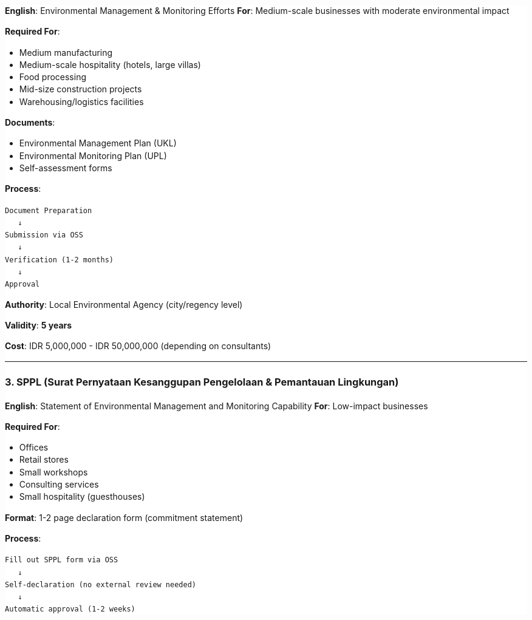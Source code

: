 **English**: Environmental Management & Monitoring Efforts
**For**: Medium-scale businesses with moderate environmental impact

**Required For**:
- Medium manufacturing
- Medium-scale hospitality (hotels, large villas)
- Food processing
- Mid-size construction projects
- Warehousing/logistics facilities

**Documents**:
- Environmental Management Plan (UKL)
- Environmental Monitoring Plan (UPL)
- Self-assessment forms

**Process**:
```
Document Preparation
   ↓
Submission via OSS
   ↓
Verification (1-2 months)
   ↓
Approval
```

**Authority**: Local Environmental Agency (city/regency level)

**Validity**: **5 years**

**Cost**: IDR 5,000,000 - IDR 50,000,000 (depending on consultants)

---

### **3. SPPL (Surat Pernyataan Kesanggupan Pengelolaan & Pemantauan Lingkungan)**

**English**: Statement of Environmental Management and Monitoring Capability
**For**: Low-impact businesses

**Required For**:
- Offices
- Retail stores
- Small workshops
- Consulting services
- Small hospitality (guesthouses)

**Format**: 1-2 page declaration form (commitment statement)

**Process**:
```
Fill out SPPL form via OSS
   ↓
Self-declaration (no external review needed)
   ↓
Automatic approval (1-2 weeks)
```
